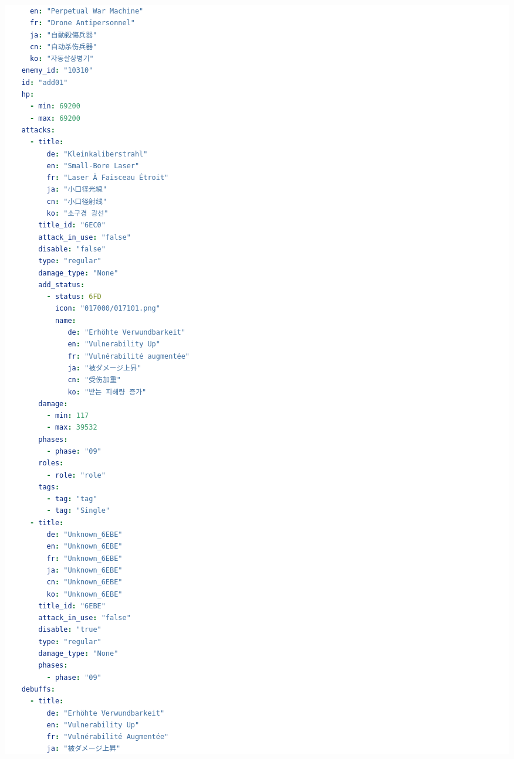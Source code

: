 ```yaml
      en: "Perpetual War Machine"
      fr: "Drone Antipersonnel"
      ja: "自動殺傷兵器"
      cn: "自动杀伤兵器"
      ko: "자동살상병기"
    enemy_id: "10310"
    id: "add01"
    hp:
      - min: 69200
      - max: 69200
    attacks:
      - title:
          de: "Kleinkaliberstrahl"
          en: "Small-Bore Laser"
          fr: "Laser À Faisceau Étroit"
          ja: "小口径光線"
          cn: "小口径射线"
          ko: "소구경 광선"
        title_id: "6EC0"
        attack_in_use: "false"
        disable: "false"
        type: "regular"
        damage_type: "None"
        add_status:
          - status: 6FD
            icon: "017000/017101.png"
            name:
               de: "Erhöhte Verwundbarkeit"
               en: "Vulnerability Up"
               fr: "Vulnérabilité augmentée"
               ja: "被ダメージ上昇"
               cn: "受伤加重"
               ko: "받는 피해량 증가"
        damage:
          - min: 117
          - max: 39532
        phases:
          - phase: "09"
        roles:
          - role: "role"
        tags:
          - tag: "tag"
          - tag: "Single"
      - title:
          de: "Unknown_6EBE"
          en: "Unknown_6EBE"
          fr: "Unknown_6EBE"
          ja: "Unknown_6EBE"
          cn: "Unknown_6EBE"
          ko: "Unknown_6EBE"
        title_id: "6EBE"
        attack_in_use: "false"
        disable: "true"
        type: "regular"
        damage_type: "None"
        phases:
          - phase: "09"
    debuffs:
      - title:
          de: "Erhöhte Verwundbarkeit"
          en: "Vulnerability Up"
          fr: "Vulnérabilité Augmentée"
          ja: "被ダメージ上昇"
```